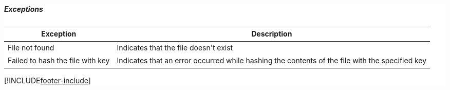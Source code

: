 
##### <a name="hashfromfilewithkey_onerror"></a> Exceptions
|Exception|Description|
|-----|-----|
|File not found|Indicates that the file doesn't exist|
|Failed to hash the file with key|Indicates that an error occurred while hashing the contents of the file with the specified key|




[!INCLUDE[footer-include](../../includes/footer-banner.md)]
